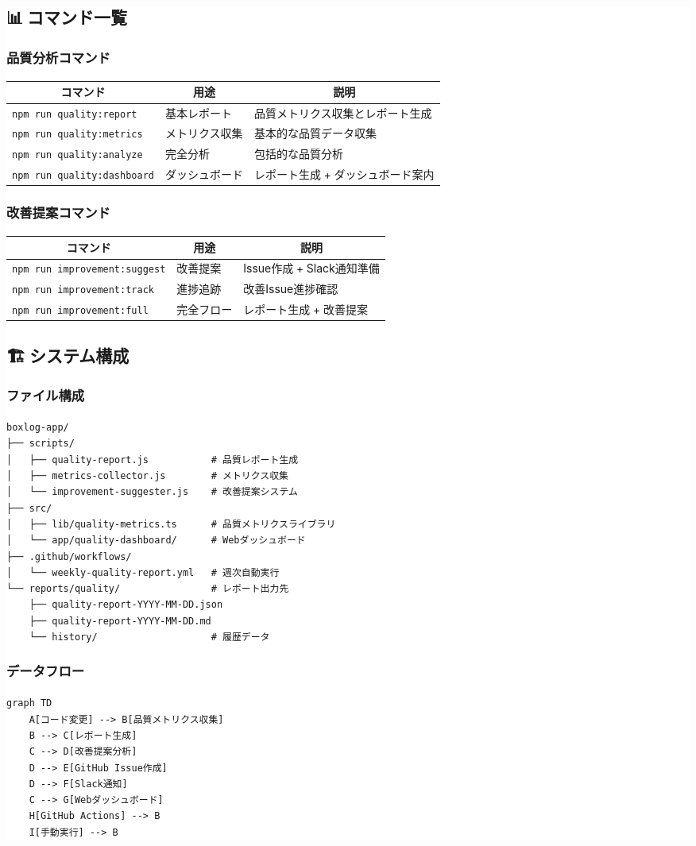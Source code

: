 ## 📊 コマンド一覧

### 品質分析コマンド
| コマンド | 用途 | 説明 |
|---------|------|------|
| `npm run quality:report` | 基本レポート | 品質メトリクス収集とレポート生成 |
| `npm run quality:metrics` | メトリクス収集 | 基本的な品質データ収集 |
| `npm run quality:analyze` | 完全分析 | 包括的な品質分析 |
| `npm run quality:dashboard` | ダッシュボード | レポート生成 + ダッシュボード案内 |

### 改善提案コマンド
| コマンド | 用途 | 説明 |
|---------|------|------|
| `npm run improvement:suggest` | 改善提案 | Issue作成 + Slack通知準備 |
| `npm run improvement:track` | 進捗追跡 | 改善Issue進捗確認 |
| `npm run improvement:full` | 完全フロー | レポート生成 + 改善提案 |

## 🏗️ システム構成

### ファイル構成
```
boxlog-app/
├── scripts/
│   ├── quality-report.js           # 品質レポート生成
│   ├── metrics-collector.js        # メトリクス収集
│   └── improvement-suggester.js    # 改善提案システム
├── src/
│   ├── lib/quality-metrics.ts      # 品質メトリクスライブラリ
│   └── app/quality-dashboard/      # Webダッシュボード
├── .github/workflows/
│   └── weekly-quality-report.yml   # 週次自動実行
└── reports/quality/                # レポート出力先
    ├── quality-report-YYYY-MM-DD.json
    ├── quality-report-YYYY-MM-DD.md
    └── history/                    # 履歴データ
```

### データフロー
```mermaid
graph TD
    A[コード変更] --> B[品質メトリクス収集]
    B --> C[レポート生成]
    C --> D[改善提案分析]
    D --> E[GitHub Issue作成]
    D --> F[Slack通知]
    C --> G[Webダッシュボード]
    H[GitHub Actions] --> B
    I[手動実行] --> B
```
